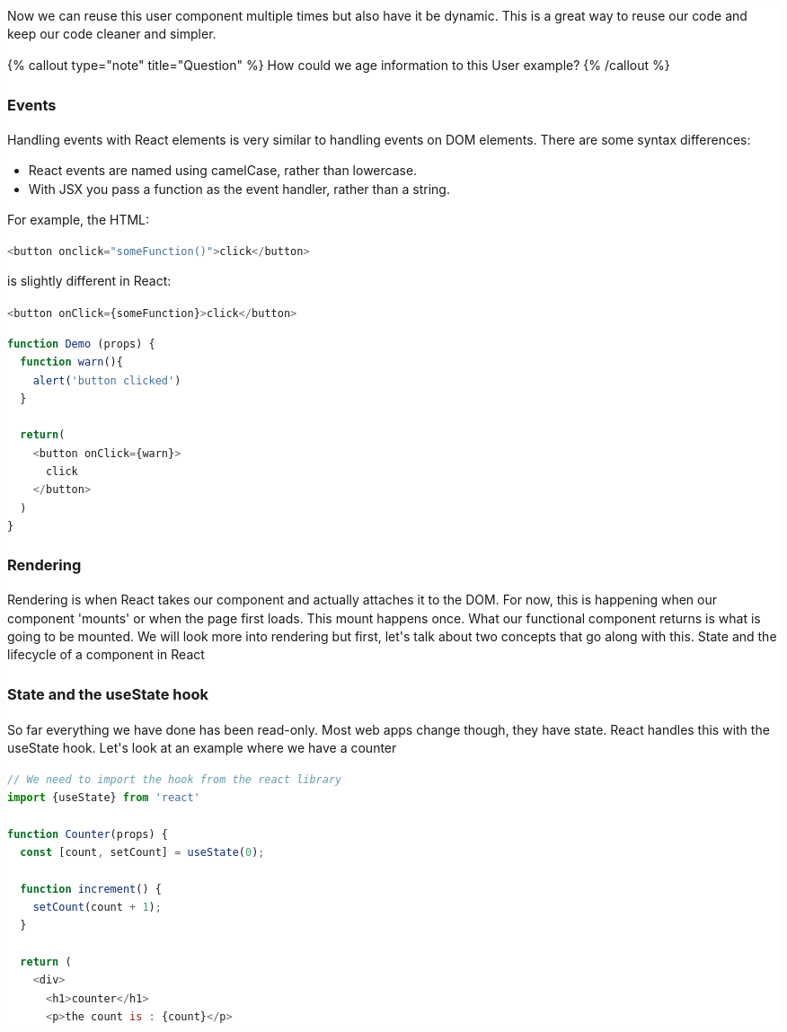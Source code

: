 Now we can reuse this user component multiple times but also have it be dynamic.  This is a great way to reuse our code and keep our code cleaner and simpler.


{% callout type="note" title="Question" %}
  How could we age information to this User example?
{% /callout %}

### Events

Handling events with React elements is very similar to handling events on DOM elements. There are some syntax differences:

- React events are named using camelCase, rather than lowercase.
- With JSX you pass a function as the event handler, rather than a string.

For example, the HTML:

```javascript
<button onclick="someFunction()">click</button>
```

is slightly different in React:

```javascript
<button onClick={someFunction}>click</button>
```

```javascript
function Demo (props) {
  function warn(){
    alert('button clicked')
  }

  return(
    <button onClick={warn}>
      click
    </button>
  )
}
```

### Rendering

Rendering is when React takes our component and actually attaches it to the DOM. For now, this is happening when our component 'mounts' or when the page first loads. This mount happens once. What our functional component returns is what is going to be mounted. We will look more into rendering but first, let's talk about two concepts that go along with this. State and the lifecycle of a component in React

### State and the useState hook

So far everything we have done has been read-only. Most web apps change though, they have state. React handles this with the useState hook. Let's look at an example where we have a counter

```javascript
// We need to import the hook from the react library
import {useState} from 'react'

function Counter(props) {
  const [count, setCount] = useState(0);

  function increment() {
    setCount(count + 1);
  }

  return (
    <div>
      <h1>counter</h1>
      <p>the count is : {count}</p>
```